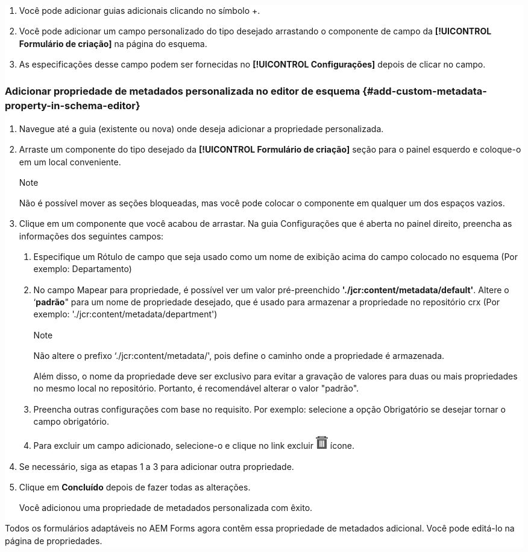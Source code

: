    1. Você pode adicionar guias adicionais clicando no símbolo +.

   1. Você pode adicionar um campo personalizado do tipo desejado arrastando o componente de campo da **[!UICONTROL Formulário de criação]** na página do esquema.
   1. As especificações desse campo podem ser fornecidas no **[!UICONTROL Configurações]** depois de clicar no campo.

### Adicionar propriedade de metadados personalizada no editor de esquema {#add-custom-metadata-property-in-schema-editor}

1. Navegue até a guia (existente ou nova) onde deseja adicionar a propriedade personalizada.

1. Arraste um componente do tipo desejado da **[!UICONTROL Formulário de criação]** seção para o painel esquerdo e coloque-o em um local conveniente.

   >[!NOTE]
   >
   >Não é possível mover as seções bloqueadas, mas você pode colocar o componente em qualquer um dos espaços vazios.

1. Clique em um componente que você acabou de arrastar. Na guia Configurações que é aberta no painel direito, preencha as informações dos seguintes campos:

   1. Especifique um Rótulo de campo que seja usado como um nome de exibição acima do campo colocado no esquema (Por exemplo: Departamento)
   1. No campo Mapear para propriedade, é possível ver um valor pré-preenchido **&#39;./jcr:content/metadata/default&#39;**. Altere o ‘**padrão**&quot; para um nome de propriedade desejado, que é usado para armazenar a propriedade no repositório crx (Por exemplo: &#39;./jcr:content/metadata/department&#39;)

      >[!NOTE]
      >
      >Não altere o prefixo ‘./jcr:content/metadata/&#39;, pois define o caminho onde a propriedade é armazenada.
      >
      >Além disso, o nome da propriedade deve ser exclusivo para evitar a gravação de valores para duas ou mais propriedades no mesmo local no repositório. Portanto, é recomendável alterar o valor &quot;padrão&quot;.

   1. Preencha outras configurações com base no requisito. Por exemplo: selecione a opção Obrigatório se desejar tornar o campo obrigatório.
   1. Para excluir um campo adicionado, selecione-o e clique no link excluir ![delete-1](assets/delete-1.png) ícone.

1. Se necessário, siga as etapas 1 a 3 para adicionar outra propriedade.
1. Clique em **Concluído** depois de fazer todas as alterações.

   Você adicionou uma propriedade de metadados personalizada com êxito.

Todos os formulários adaptáveis no AEM Forms agora contêm essa propriedade de metadados adicional. Você pode editá-lo na página de propriedades.
